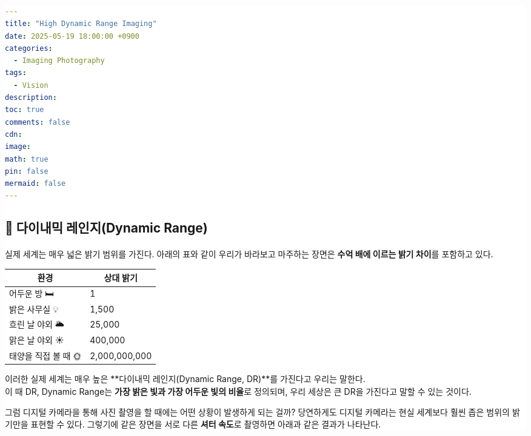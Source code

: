 ```yaml
---
title: "High Dynamic Range Imaging"
date: 2025-05-19 18:00:00 +0900
categories:
  - Imaging Photography
tags:
  - Vision
description: 
toc: true
comments: false
cdn: 
image:
math: true
pin: false
mermaid: false
---
```



## 📸 다이내믹 레인지(Dynamic Range)

실제 세계는 매우 넓은 밝기 범위를 가진다. 아래의 표와 같이 우리가 바라보고 마주하는 장면은 **수억 배에 이르는 밝기 차이**를 포함하고 있다.

| 환경                      | 상대 밝기 |
|---------------------------|-----------|
| 어두운 방 🛏️             | 1         |
| 밝은 사무실 💡           | 1,500     |
| 흐린 날 야외 🌥️          | 25,000    |
| 맑은 날 야외 ☀️          | 400,000   |
| 태양을 직접 볼 때 🌞     | 2,000,000,000 |

이러한 실제 세계는 매우 높은 **다이내믹 레인지(Dynamic Range, DR)**를 가진다고 우리는 말한다.  
이 때 DR, Dynamic Range는 **가장 밝은 빛과 가장 어두운 빛의 비율**로 정의되며, 우리 세상은 큰 DR을 가진다고 말할 수 있는 것이다.

그럼 디지털 카메라을 통해 사진 촬영을 할 때에는 어떤 상황이 발생하게 되는 걸까?
당연하게도 디지털 카메라는 현실 세계보다 훨씬 좁은 범위의 밝기만을 표현할 수 있다.
그렇기에 같은 장면을 서로 다른 **셔터 속도**로 촬영하면 아래과 같은 결과가 나타난다.
